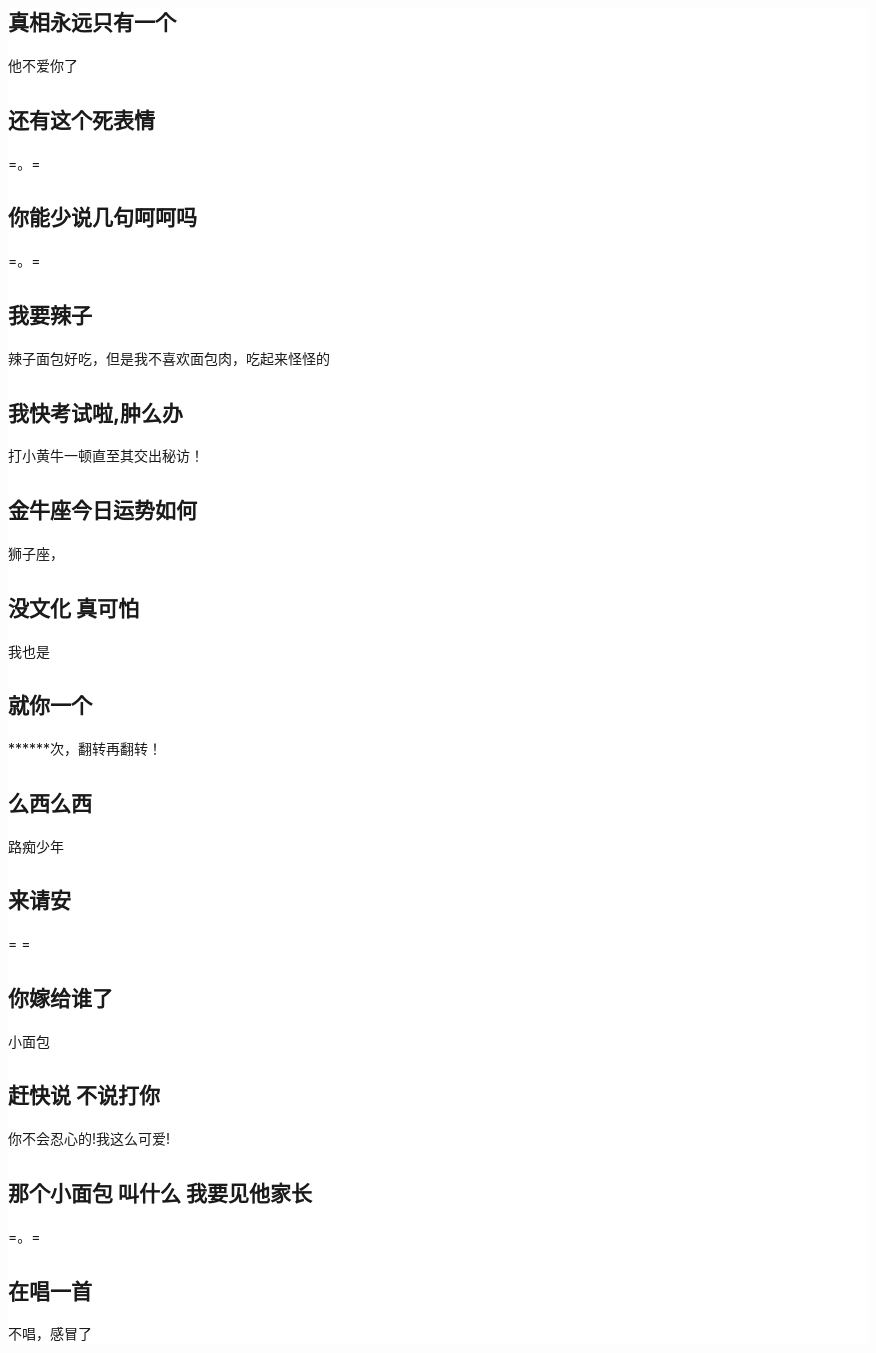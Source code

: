 ## 真相永远只有一个
他不爱你了

## 还有这个死表情
=。=

## 你能少说几句呵呵吗
=。=

## 我要辣子
辣子面包好吃，但是我不喜欢面包肉，吃起来怪怪的

## 我快考试啦,肿么办
打小黄牛一顿直至其交出秘访！

## 金牛座今日运势如何
狮子座，

## 没文化 真可怕
我也是

## 就你一个
******次，翻转再翻转！

## 么西么西
路痴少年

## 来请安
= =

## 你嫁给谁了
小面包

## 赶快说  不说打你
你不会忍心的!我这么可爱!

## 那个小面包  叫什么  我要见他家长
=。=

## 在唱一首
不唱，感冒了

